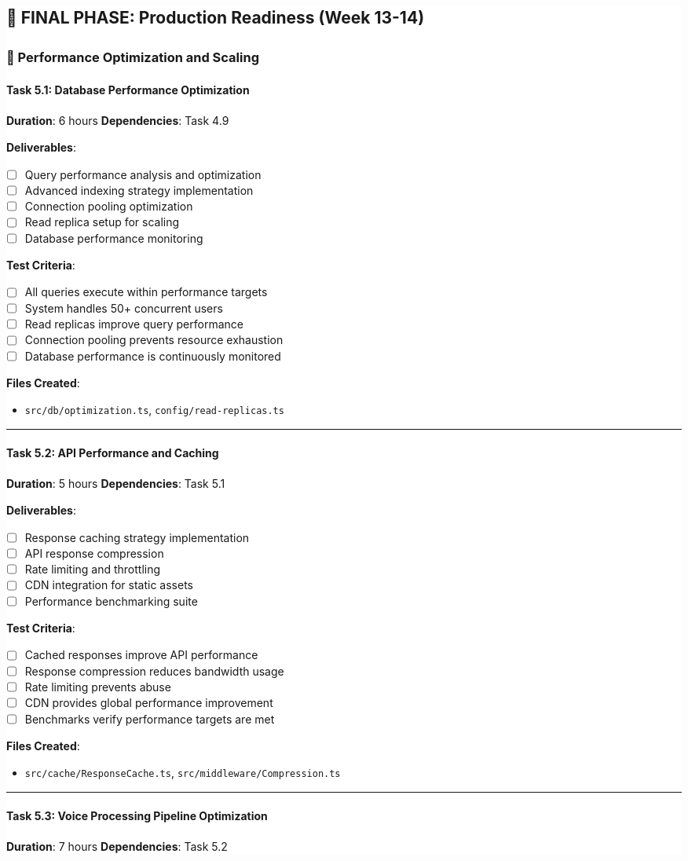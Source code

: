 
## 📅 FINAL PHASE: Production Readiness (Week 13-14)

### 🚀 Performance Optimization and Scaling

#### Task 5.1: Database Performance Optimization
**Duration**: 6 hours
**Dependencies**: Task 4.9

**Deliverables**:
- [ ] Query performance analysis and optimization
- [ ] Advanced indexing strategy implementation
- [ ] Connection pooling optimization
- [ ] Read replica setup for scaling
- [ ] Database performance monitoring

**Test Criteria**:
- [ ] All queries execute within performance targets
- [ ] System handles 50+ concurrent users
- [ ] Read replicas improve query performance
- [ ] Connection pooling prevents resource exhaustion
- [ ] Database performance is continuously monitored

**Files Created**:
- `src/db/optimization.ts`, `config/read-replicas.ts`

---

#### Task 5.2: API Performance and Caching
**Duration**: 5 hours
**Dependencies**: Task 5.1

**Deliverables**:
- [ ] Response caching strategy implementation
- [ ] API response compression
- [ ] Rate limiting and throttling
- [ ] CDN integration for static assets
- [ ] Performance benchmarking suite

**Test Criteria**:
- [ ] Cached responses improve API performance
- [ ] Response compression reduces bandwidth usage
- [ ] Rate limiting prevents abuse
- [ ] CDN provides global performance improvement
- [ ] Benchmarks verify performance targets are met

**Files Created**:
- `src/cache/ResponseCache.ts`, `src/middleware/Compression.ts`

---

#### Task 5.3: Voice Processing Pipeline Optimization
**Duration**: 7 hours
**Dependencies**: Task 5.2
